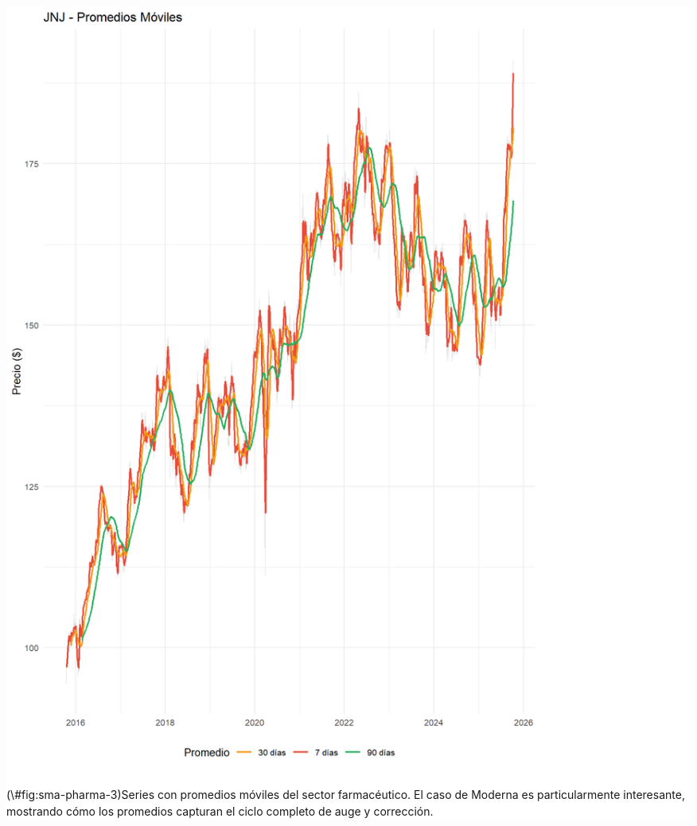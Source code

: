 <img src="01-intro_files/figure-html/sma-pharma-3.png" alt="Series con promedios móviles del sector farmacéutico. El caso de Moderna es particularmente interesante, mostrando cómo los promedios capturan el ciclo completo de auge y corrección." width="672" />
<p class="caption">(\#fig:sma-pharma-3)Series con promedios móviles del sector farmacéutico. El caso de Moderna es particularmente interesante, mostrando cómo los promedios capturan el ciclo completo de auge y corrección.</p>
</div>
